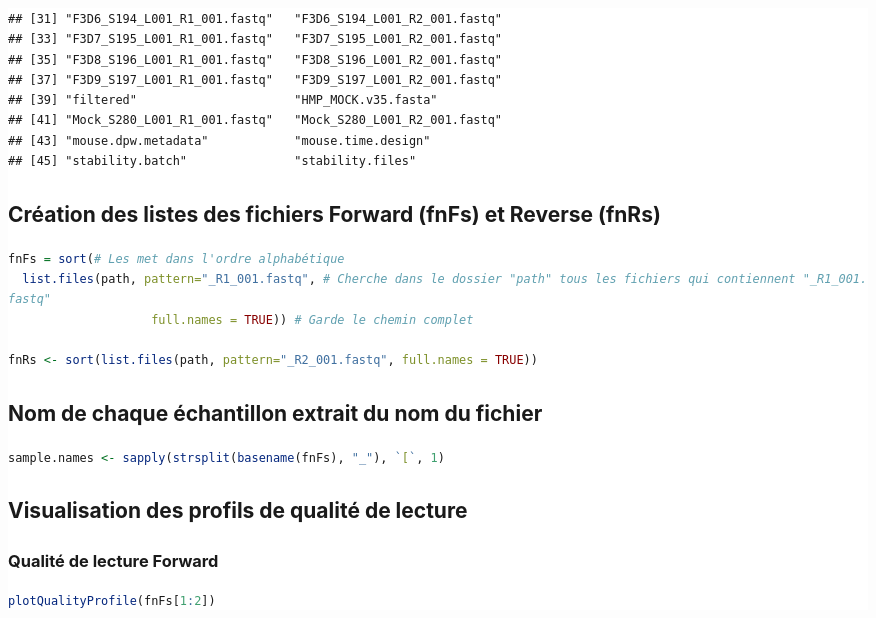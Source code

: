     ## [31] "F3D6_S194_L001_R1_001.fastq"   "F3D6_S194_L001_R2_001.fastq"  
    ## [33] "F3D7_S195_L001_R1_001.fastq"   "F3D7_S195_L001_R2_001.fastq"  
    ## [35] "F3D8_S196_L001_R1_001.fastq"   "F3D8_S196_L001_R2_001.fastq"  
    ## [37] "F3D9_S197_L001_R1_001.fastq"   "F3D9_S197_L001_R2_001.fastq"  
    ## [39] "filtered"                      "HMP_MOCK.v35.fasta"           
    ## [41] "Mock_S280_L001_R1_001.fastq"   "Mock_S280_L001_R2_001.fastq"  
    ## [43] "mouse.dpw.metadata"            "mouse.time.design"            
    ## [45] "stability.batch"               "stability.files"

## **Création des listes des fichiers Forward (fnFs) et Reverse (fnRs)**

``` r
fnFs = sort(# Les met dans l'ordre alphabétique
  list.files(path, pattern="_R1_001.fastq", # Cherche dans le dossier "path" tous les fichiers qui contiennent "_R1_001.fastq"
                    full.names = TRUE)) # Garde le chemin complet

fnRs <- sort(list.files(path, pattern="_R2_001.fastq", full.names = TRUE))
```

## **Nom de chaque échantillon extrait du nom du fichier**

``` r
sample.names <- sapply(strsplit(basename(fnFs), "_"), `[`, 1)
```

## **Visualisation des profils de qualité de lecture**

### **Qualité de lecture Forward**

``` r
plotQualityProfile(fnFs[1:2])
```
